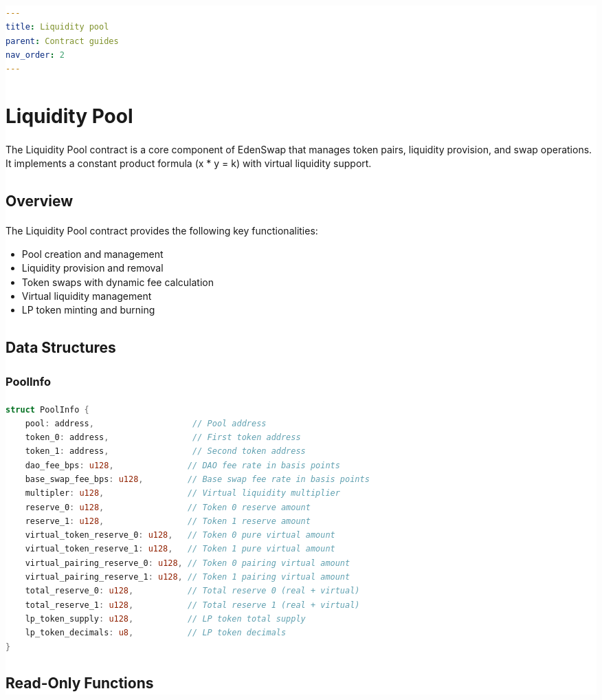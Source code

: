 ```yaml
---
title: Liquidity pool
parent: Contract guides
nav_order: 2
---
```


# Liquidity Pool

The Liquidity Pool contract is a core component of EdenSwap that manages token pairs, liquidity provision, and swap operations. It implements a constant product formula (x * y = k) with virtual liquidity support.

## Overview

The Liquidity Pool contract provides the following key functionalities:
- Pool creation and management
- Liquidity provision and removal
- Token swaps with dynamic fee calculation
- Virtual liquidity management
- LP token minting and burning

## Data Structures

### PoolInfo
```rust
struct PoolInfo {
    pool: address,                    // Pool address
    token_0: address,                 // First token address
    token_1: address,                 // Second token address
    dao_fee_bps: u128,               // DAO fee rate in basis points
    base_swap_fee_bps: u128,         // Base swap fee rate in basis points
    multipler: u128,                 // Virtual liquidity multiplier
    reserve_0: u128,                 // Token 0 reserve amount
    reserve_1: u128,                 // Token 1 reserve amount
    virtual_token_reserve_0: u128,   // Token 0 pure virtual amount
    virtual_token_reserve_1: u128,   // Token 1 pure virtual amount
    virtual_pairing_reserve_0: u128, // Token 0 pairing virtual amount
    virtual_pairing_reserve_1: u128, // Token 1 pairing virtual amount
    total_reserve_0: u128,           // Total reserve 0 (real + virtual)
    total_reserve_1: u128,           // Total reserve 1 (real + virtual)
    lp_token_supply: u128,           // LP token total supply
    lp_token_decimals: u8,           // LP token decimals
}
```

## Read-Only Functions
